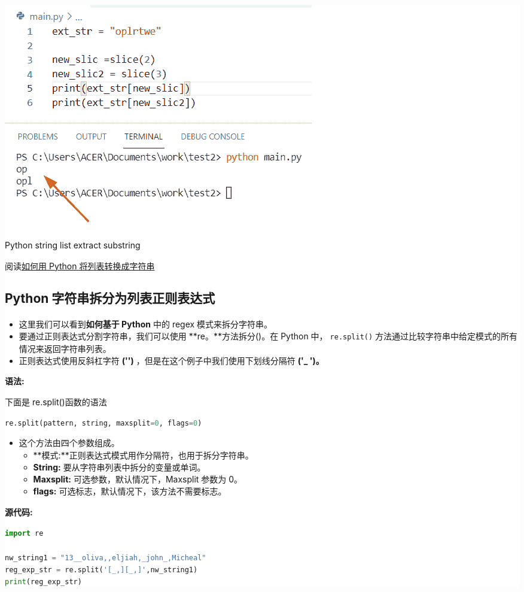 ![Python string list extract substring](img/62ca0064b9256def57848444654d7946.png "Python string list extract substring")

Python string list extract substring

阅读[如何用 Python 将列表转换成字符串](https://pythonguides.com/python-convert-list-to-string/)

## Python 字符串拆分为列表正则表达式

*   这里我们可以看到**如何基于 Python** 中的 regex 模式来拆分字符串。
*   要通过正则表达式分割字符串，我们可以使用 **re。**方法拆分()。在 Python 中， `re.split()` 方法通过比较字符串中给定模式的所有情况来返回字符串列表。
*   正则表达式使用反斜杠字符 **('\')** ，但是在这个例子中我们使用下划线分隔符 **('_ ')。**

**语法:**

下面是 re.split()函数的语法

```py
re.split(pattern, string, maxsplit=0, flags=0)
```

*   这个方法由四个参数组成。
    *   **模式:**正则表达式模式用作分隔符，也用于拆分字符串。
    *   **String:** 要从字符串列表中拆分的变量或单词。
    *   **Maxsplit:** 可选参数，默认情况下，Maxsplit 参数为 0。
    *   **flags:** 可选标志，默认情况下，该方法不需要标志。

**源代码:**

```py
import re

nw_string1 = "13__oliva,,eljiah,_john_,Micheal"
reg_exp_str = re.split('[_,][_,]',nw_string1)
print(reg_exp_str)
```
